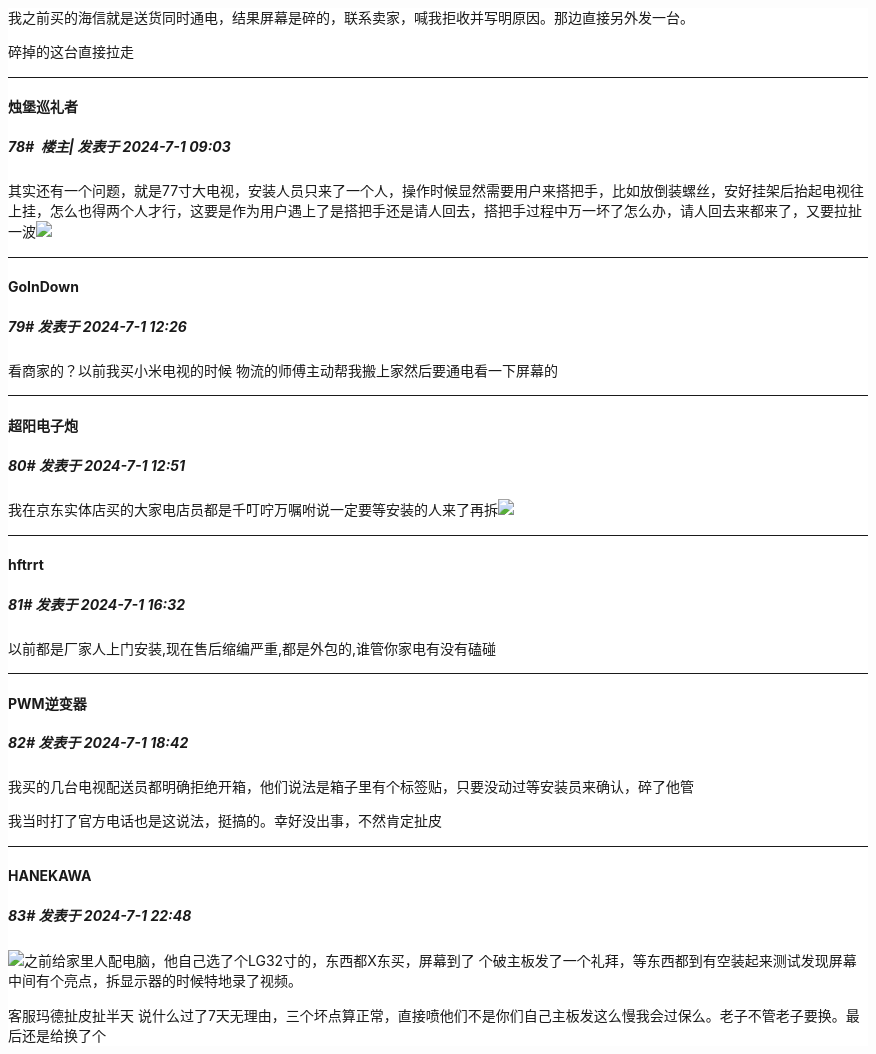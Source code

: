 我之前买的海信就是送货同时通电，结果屏幕是碎的，联系卖家，喊我拒收并写明原因。那边直接另外发一台。

碎掉的这台直接拉走


*****

####  烛堡巡礼者  
##### 78#         楼主| 发表于 2024-7-1 09:03

其实还有一个问题，就是77寸大电视，安装人员只来了一个人，操作时候显然需要用户来搭把手，比如放倒装螺丝，安好挂架后抬起电视往上挂，怎么也得两个人才行，这要是作为用户遇上了是搭把手还是请人回去，搭把手过程中万一坏了怎么办，请人回去来都来了，又要拉扯一波<img src="https://static.saraba1st.com/image/smiley/face2017/001.png" referrerpolicy="no-referrer">


*****

####  GoInDown  
##### 79#       发表于 2024-7-1 12:26

看商家的？以前我买小米电视的时候 物流的师傅主动帮我搬上家然后要通电看一下屏幕的


*****

####  超阳电子炮  
##### 80#       发表于 2024-7-1 12:51

我在京东实体店买的大家电店员都是千叮咛万嘱咐说一定要等安装的人来了再拆<img src="https://static.saraba1st.com/image/smiley/face2017/090.png" referrerpolicy="no-referrer">


*****

####  hftrrt  
##### 81#       发表于 2024-7-1 16:32

以前都是厂家人上门安装,现在售后缩编严重,都是外包的,谁管你家电有没有磕碰


*****

####  PWM逆变器  
##### 82#       发表于 2024-7-1 18:42

我买的几台电视配送员都明确拒绝开箱，他们说法是箱子里有个标签贴，只要没动过等安装员来确认，碎了他管

我当时打了官方电话也是这说法，挺搞的。幸好没出事，不然肯定扯皮


*****

####  HANEKAWA  
##### 83#       发表于 2024-7-1 22:48

<img src="https://static.saraba1st.com/image/smiley/face2017/067.png" referrerpolicy="no-referrer">之前给家里人配电脑，他自己选了个LG32寸的，东西都X东买，屏幕到了 个破主板发了一个礼拜，等东西都到有空装起来测试发现屏幕中间有个亮点，拆显示器的时候特地录了视频。

客服玛德扯皮扯半天 说什么过了7天无理由，三个坏点算正常，直接喷他们不是你们自己主板发这么慢我会过保么。老子不管老子要换。最后还是给换了个
